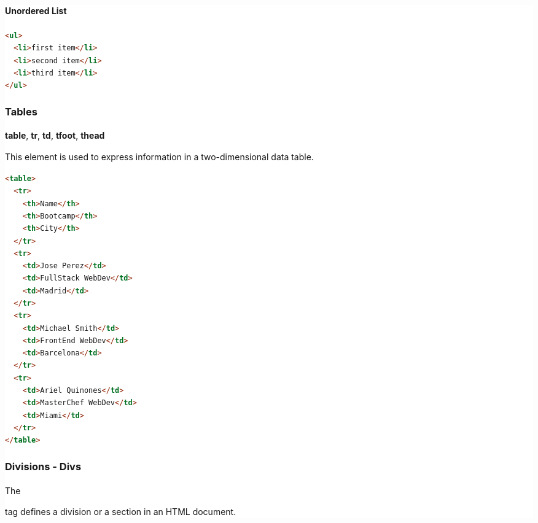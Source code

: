 

#### 	Unordered List

```html
<ul>
  <li>first item</li>
  <li>second item</li>
  <li>third item</li>
</ul>
```





### Tables

**table**, **tr**, **td**, **tfoot**, **thead**

This element is used to express information in a two-dimensional data table. 

```html
<table>
  <tr>
    <th>Name</th>
    <th>Bootcamp</th>
    <th>City</th>
  </tr>
  <tr>
    <td>Jose Perez</td>
    <td>FullStack WebDev</td>
    <td>Madrid</td>
  </tr>
  <tr>
    <td>Michael Smith</td>
    <td>FrontEnd WebDev</td>
    <td>Barcelona</td>
  </tr>
  <tr>
    <td>Ariel Quinones</td>
    <td>MasterChef WebDev</td>
    <td>Miami</td>
  </tr>
</table>

```







### Divisions - Divs

The <div> tag defines a division or a section in an HTML document.


